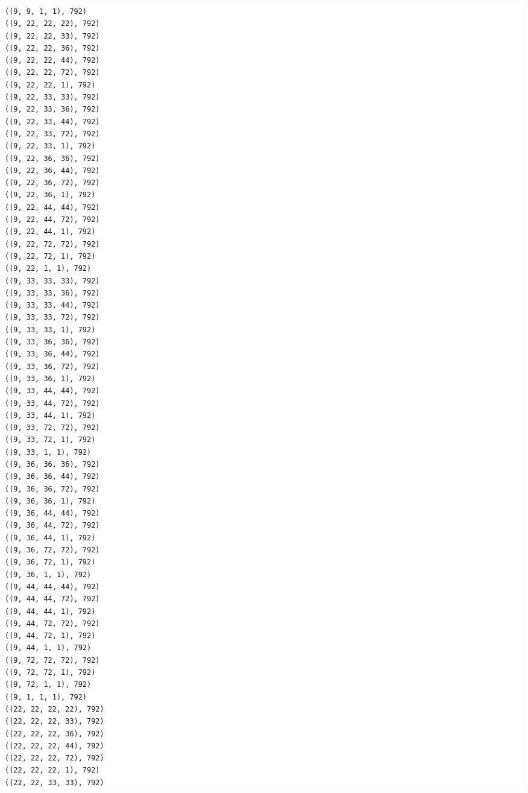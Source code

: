     ((9, 9, 1, 1), 792)
    ((9, 22, 22, 22), 792)
    ((9, 22, 22, 33), 792)
    ((9, 22, 22, 36), 792)
    ((9, 22, 22, 44), 792)
    ((9, 22, 22, 72), 792)
    ((9, 22, 22, 1), 792)
    ((9, 22, 33, 33), 792)
    ((9, 22, 33, 36), 792)
    ((9, 22, 33, 44), 792)
    ((9, 22, 33, 72), 792)
    ((9, 22, 33, 1), 792)
    ((9, 22, 36, 36), 792)
    ((9, 22, 36, 44), 792)
    ((9, 22, 36, 72), 792)
    ((9, 22, 36, 1), 792)
    ((9, 22, 44, 44), 792)
    ((9, 22, 44, 72), 792)
    ((9, 22, 44, 1), 792)
    ((9, 22, 72, 72), 792)
    ((9, 22, 72, 1), 792)
    ((9, 22, 1, 1), 792)
    ((9, 33, 33, 33), 792)
    ((9, 33, 33, 36), 792)
    ((9, 33, 33, 44), 792)
    ((9, 33, 33, 72), 792)
    ((9, 33, 33, 1), 792)
    ((9, 33, 36, 36), 792)
    ((9, 33, 36, 44), 792)
    ((9, 33, 36, 72), 792)
    ((9, 33, 36, 1), 792)
    ((9, 33, 44, 44), 792)
    ((9, 33, 44, 72), 792)
    ((9, 33, 44, 1), 792)
    ((9, 33, 72, 72), 792)
    ((9, 33, 72, 1), 792)
    ((9, 33, 1, 1), 792)
    ((9, 36, 36, 36), 792)
    ((9, 36, 36, 44), 792)
    ((9, 36, 36, 72), 792)
    ((9, 36, 36, 1), 792)
    ((9, 36, 44, 44), 792)
    ((9, 36, 44, 72), 792)
    ((9, 36, 44, 1), 792)
    ((9, 36, 72, 72), 792)
    ((9, 36, 72, 1), 792)
    ((9, 36, 1, 1), 792)
    ((9, 44, 44, 44), 792)
    ((9, 44, 44, 72), 792)
    ((9, 44, 44, 1), 792)
    ((9, 44, 72, 72), 792)
    ((9, 44, 72, 1), 792)
    ((9, 44, 1, 1), 792)
    ((9, 72, 72, 72), 792)
    ((9, 72, 72, 1), 792)
    ((9, 72, 1, 1), 792)
    ((9, 1, 1, 1), 792)
    ((22, 22, 22, 22), 792)
    ((22, 22, 22, 33), 792)
    ((22, 22, 22, 36), 792)
    ((22, 22, 22, 44), 792)
    ((22, 22, 22, 72), 792)
    ((22, 22, 22, 1), 792)
    ((22, 22, 33, 33), 792)